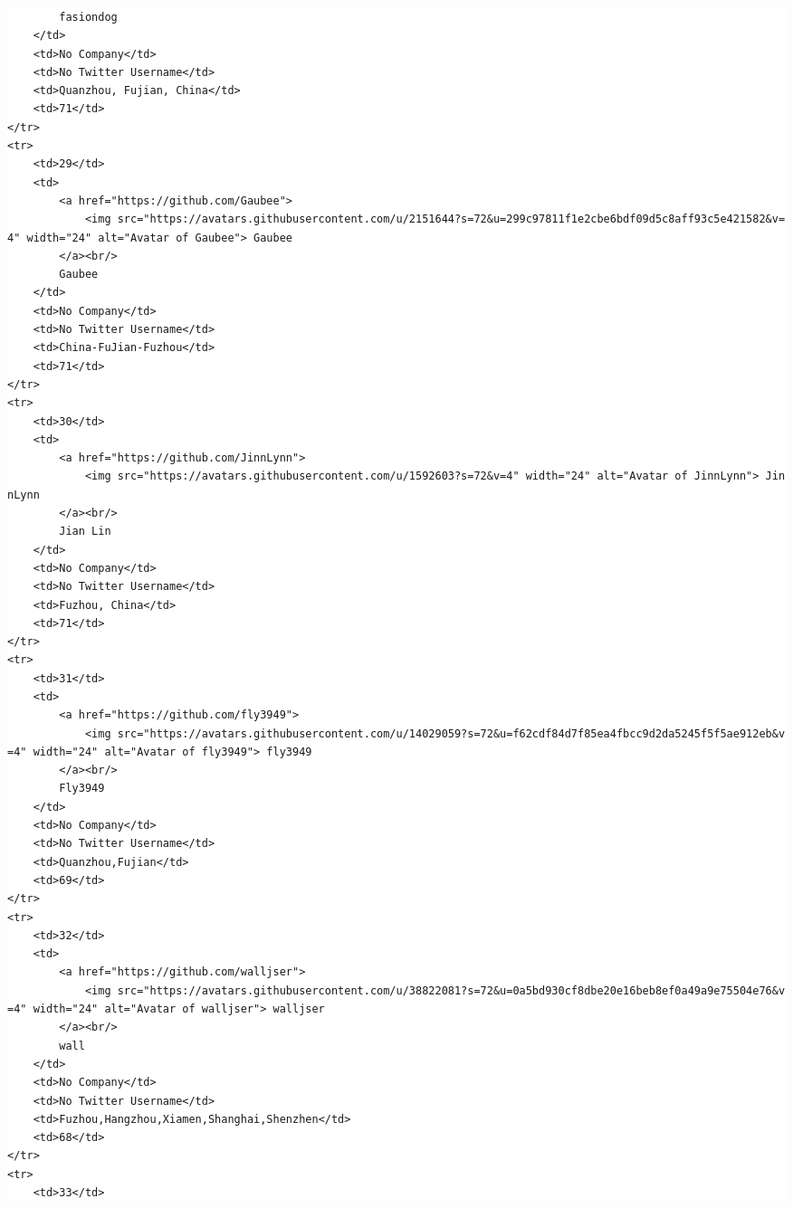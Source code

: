 			fasiondog
		</td>
		<td>No Company</td>
		<td>No Twitter Username</td>
		<td>Quanzhou, Fujian, China</td>
		<td>71</td>
	</tr>
	<tr>
		<td>29</td>
		<td>
			<a href="https://github.com/Gaubee">
				<img src="https://avatars.githubusercontent.com/u/2151644?s=72&u=299c97811f1e2cbe6bdf09d5c8aff93c5e421582&v=4" width="24" alt="Avatar of Gaubee"> Gaubee
			</a><br/>
			Gaubee
		</td>
		<td>No Company</td>
		<td>No Twitter Username</td>
		<td>China-FuJian-Fuzhou</td>
		<td>71</td>
	</tr>
	<tr>
		<td>30</td>
		<td>
			<a href="https://github.com/JinnLynn">
				<img src="https://avatars.githubusercontent.com/u/1592603?s=72&v=4" width="24" alt="Avatar of JinnLynn"> JinnLynn
			</a><br/>
			Jian Lin
		</td>
		<td>No Company</td>
		<td>No Twitter Username</td>
		<td>Fuzhou, China</td>
		<td>71</td>
	</tr>
	<tr>
		<td>31</td>
		<td>
			<a href="https://github.com/fly3949">
				<img src="https://avatars.githubusercontent.com/u/14029059?s=72&u=f62cdf84d7f85ea4fbcc9d2da5245f5f5ae912eb&v=4" width="24" alt="Avatar of fly3949"> fly3949
			</a><br/>
			Fly3949
		</td>
		<td>No Company</td>
		<td>No Twitter Username</td>
		<td>Quanzhou,Fujian</td>
		<td>69</td>
	</tr>
	<tr>
		<td>32</td>
		<td>
			<a href="https://github.com/walljser">
				<img src="https://avatars.githubusercontent.com/u/38822081?s=72&u=0a5bd930cf8dbe20e16beb8ef0a49a9e75504e76&v=4" width="24" alt="Avatar of walljser"> walljser
			</a><br/>
			wall
		</td>
		<td>No Company</td>
		<td>No Twitter Username</td>
		<td>Fuzhou,Hangzhou,Xiamen,Shanghai,Shenzhen</td>
		<td>68</td>
	</tr>
	<tr>
		<td>33</td>